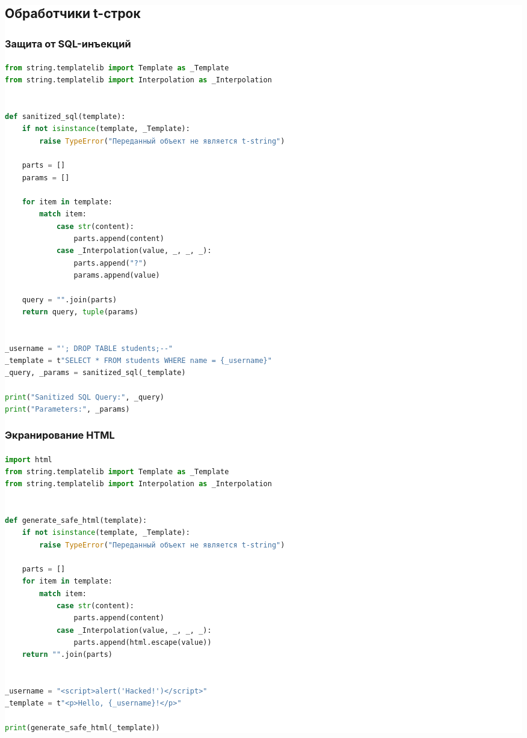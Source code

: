## Обработчики t-строк

### Защита от SQL-инъекций

```python {.marimo}
from string.templatelib import Template as _Template
from string.templatelib import Interpolation as _Interpolation


def sanitized_sql(template):
    if not isinstance(template, _Template):
        raise TypeError("Переданный объект не является t-string")

    parts = []
    params = []

    for item in template:
        match item:
            case str(content):
                parts.append(content)
            case _Interpolation(value, _, _, _):
                parts.append("?")
                params.append(value)

    query = "".join(parts)
    return query, tuple(params)


_username = "'; DROP TABLE students;--"
_template = t"SELECT * FROM students WHERE name = {_username}"
_query, _params = sanitized_sql(_template)

print("Sanitized SQL Query:", _query)
print("Parameters:", _params)
```

### Экранирование HTML

```python {.marimo}
import html
from string.templatelib import Template as _Template
from string.templatelib import Interpolation as _Interpolation


def generate_safe_html(template):
    if not isinstance(template, _Template):
        raise TypeError("Переданный объект не является t-string")

    parts = []
    for item in template:
        match item:
            case str(content):
                parts.append(content)
            case _Interpolation(value, _, _, _):
                parts.append(html.escape(value))
    return "".join(parts)


_username = "<script>alert('Hacked!')</script>"
_template = t"<p>Hello, {_username}!</p>"

print(generate_safe_html(_template))
```
